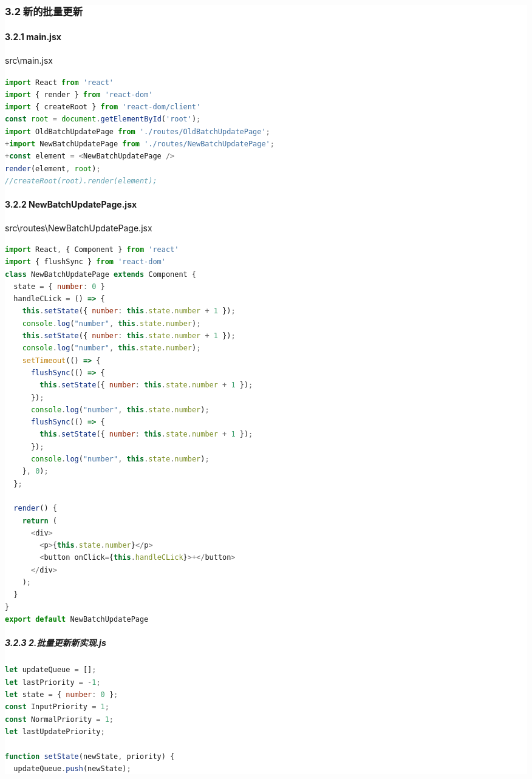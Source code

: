 ```js
```
### 3.2 新的批量更新
#### 3.2.1 main.jsx
src\main.jsx

```js
import React from 'react'
import { render } from 'react-dom'
import { createRoot } from 'react-dom/client'
const root = document.getElementById('root');
import OldBatchUpdatePage from './routes/OldBatchUpdatePage';
+import NewBatchUpdatePage from './routes/NewBatchUpdatePage';
+const element = <NewBatchUpdatePage />
render(element, root);
//createRoot(root).render(element);
```
#### 3.2.2 NewBatchUpdatePage.jsx
src\routes\NewBatchUpdatePage.jsx

```js
import React, { Component } from 'react'
import { flushSync } from 'react-dom'
class NewBatchUpdatePage extends Component {
  state = { number: 0 }
  handleCLick = () => {
    this.setState({ number: this.state.number + 1 });
    console.log("number", this.state.number);
    this.setState({ number: this.state.number + 1 });
    console.log("number", this.state.number);
    setTimeout(() => {
      flushSync(() => {
        this.setState({ number: this.state.number + 1 });
      });
      console.log("number", this.state.number);
      flushSync(() => {
        this.setState({ number: this.state.number + 1 });
      });
      console.log("number", this.state.number);
    }, 0);
  };

  render() {
    return (
      <div>
        <p>{this.state.number}</p>
        <button onClick={this.handleCLick}>+</button>
      </div>
    );
  }
}
export default NewBatchUpdatePage
```
##### 3.2.3 2.批量更新新实现.js
```js
let updateQueue = [];
let lastPriority = -1;
let state = { number: 0 };
const InputPriority = 1;
const NormalPriority = 1;
let lastUpdatePriority;

function setState(newState, priority) {
  updateQueue.push(newState);
```